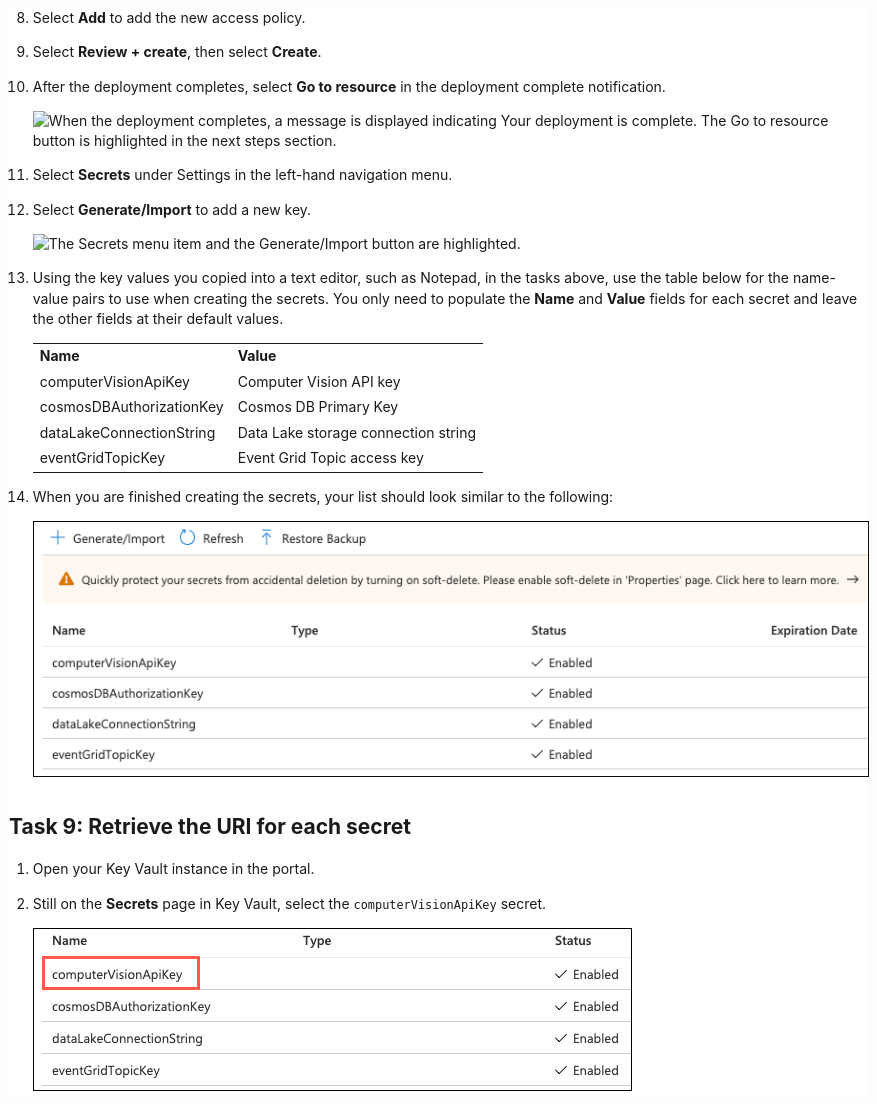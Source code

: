 8. Select **Add** to add the new access policy.

9. Select **Review + create**, then select **Create**.

10. After the deployment completes, select **Go to resource** in the deployment complete notification.

    ![When the deployment completes, a message is displayed indicating Your deployment is complete. The Go to resource button is highlighted in the next steps section.](media/key-vault-deployment-complete.png "Your deployment is complete")

11. Select **Secrets** under Settings in the left-hand navigation menu.

12. Select **Generate/Import** to add a new key.

    ![The Secrets menu item and the Generate/Import button are highlighted.](media/generate-secret.png "Key Vault - Secrets")

13. Using the key values you copied into a text editor, such as Notepad, in the tasks above, use the table below for the name-value pairs to use when creating the secrets. You only need to populate the **Name** and **Value** fields for each secret and leave the other fields at their default values.

    |                          |                                     |
    | ------------------------ | ----------------------------------- |
    | **Name**                 | **Value**                           |
    | computerVisionApiKey     | Computer Vision API key             |
    | cosmosDBAuthorizationKey | Cosmos DB Primary Key               |
    | dataLakeConnectionString | Data Lake storage connection string |
    | eventGridTopicKey        | Event Grid Topic access key         |

14. When you are finished creating the secrets, your list should look similar to the following:

    ![The listing of secrets is displayed matching the previously defined values.](media/key-vault-keys.png "Key Vault Secrets")

## Task 9: Retrieve the URI for each secret

1. Open your Key Vault instance in the portal.

2. Still on the **Secrets** page in Key Vault, select the `computerVisionApiKey` secret.

   ![The computerVisionApiKey secret is highlighted in the secrets list.](media/key-vault-computer-vision-api-key.png "Secrets")
